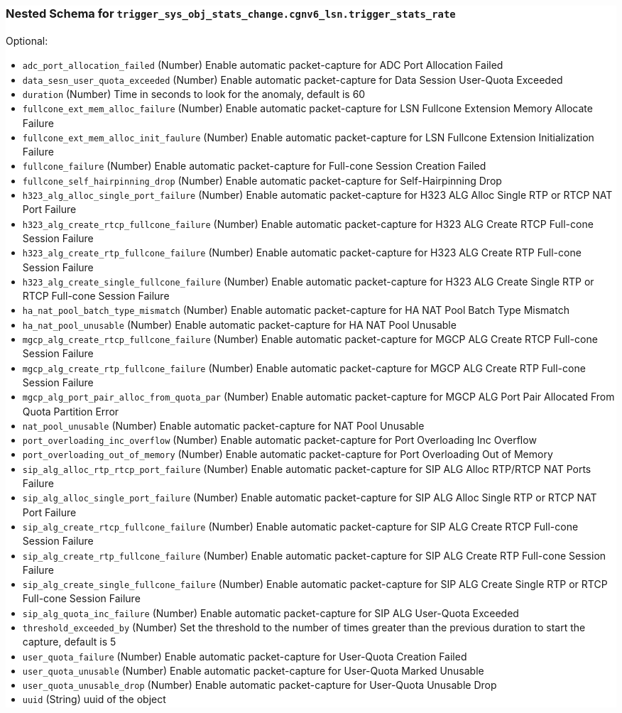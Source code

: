 
<a id="nestedblock--trigger_sys_obj_stats_change--cgnv6_lsn--trigger_stats_rate"></a>
### Nested Schema for `trigger_sys_obj_stats_change.cgnv6_lsn.trigger_stats_rate`

Optional:

- `adc_port_allocation_failed` (Number) Enable automatic packet-capture for ADC Port Allocation Failed
- `data_sesn_user_quota_exceeded` (Number) Enable automatic packet-capture for Data Session User-Quota Exceeded
- `duration` (Number) Time in seconds to look for the anomaly, default is 60
- `fullcone_ext_mem_alloc_failure` (Number) Enable automatic packet-capture for LSN Fullcone Extension Memory Allocate Failure
- `fullcone_ext_mem_alloc_init_faulure` (Number) Enable automatic packet-capture for LSN Fullcone Extension Initialization Failure
- `fullcone_failure` (Number) Enable automatic packet-capture for Full-cone Session Creation Failed
- `fullcone_self_hairpinning_drop` (Number) Enable automatic packet-capture for Self-Hairpinning Drop
- `h323_alg_alloc_single_port_failure` (Number) Enable automatic packet-capture for H323 ALG Alloc Single RTP or RTCP NAT Port Failure
- `h323_alg_create_rtcp_fullcone_failure` (Number) Enable automatic packet-capture for H323 ALG Create RTCP Full-cone Session Failure
- `h323_alg_create_rtp_fullcone_failure` (Number) Enable automatic packet-capture for H323 ALG Create RTP Full-cone Session Failure
- `h323_alg_create_single_fullcone_failure` (Number) Enable automatic packet-capture for H323 ALG Create Single RTP or RTCP Full-cone Session Failure
- `ha_nat_pool_batch_type_mismatch` (Number) Enable automatic packet-capture for HA NAT Pool Batch Type Mismatch
- `ha_nat_pool_unusable` (Number) Enable automatic packet-capture for HA NAT Pool Unusable
- `mgcp_alg_create_rtcp_fullcone_failure` (Number) Enable automatic packet-capture for MGCP ALG Create RTCP Full-cone Session Failure
- `mgcp_alg_create_rtp_fullcone_failure` (Number) Enable automatic packet-capture for MGCP ALG Create RTP Full-cone Session Failure
- `mgcp_alg_port_pair_alloc_from_quota_par` (Number) Enable automatic packet-capture for MGCP ALG Port Pair Allocated From Quota Partition Error
- `nat_pool_unusable` (Number) Enable automatic packet-capture for NAT Pool Unusable
- `port_overloading_inc_overflow` (Number) Enable automatic packet-capture for Port Overloading Inc Overflow
- `port_overloading_out_of_memory` (Number) Enable automatic packet-capture for Port Overloading Out of Memory
- `sip_alg_alloc_rtp_rtcp_port_failure` (Number) Enable automatic packet-capture for SIP ALG Alloc RTP/RTCP NAT Ports Failure
- `sip_alg_alloc_single_port_failure` (Number) Enable automatic packet-capture for SIP ALG Alloc Single RTP or RTCP NAT Port Failure
- `sip_alg_create_rtcp_fullcone_failure` (Number) Enable automatic packet-capture for SIP ALG Create RTCP Full-cone Session Failure
- `sip_alg_create_rtp_fullcone_failure` (Number) Enable automatic packet-capture for SIP ALG Create RTP Full-cone Session Failure
- `sip_alg_create_single_fullcone_failure` (Number) Enable automatic packet-capture for SIP ALG Create Single RTP or RTCP Full-cone Session Failure
- `sip_alg_quota_inc_failure` (Number) Enable automatic packet-capture for SIP ALG User-Quota Exceeded
- `threshold_exceeded_by` (Number) Set the threshold to the number of times greater than the previous duration to start the capture, default is 5
- `user_quota_failure` (Number) Enable automatic packet-capture for User-Quota Creation Failed
- `user_quota_unusable` (Number) Enable automatic packet-capture for User-Quota Marked Unusable
- `user_quota_unusable_drop` (Number) Enable automatic packet-capture for User-Quota Unusable Drop
- `uuid` (String) uuid of the object
